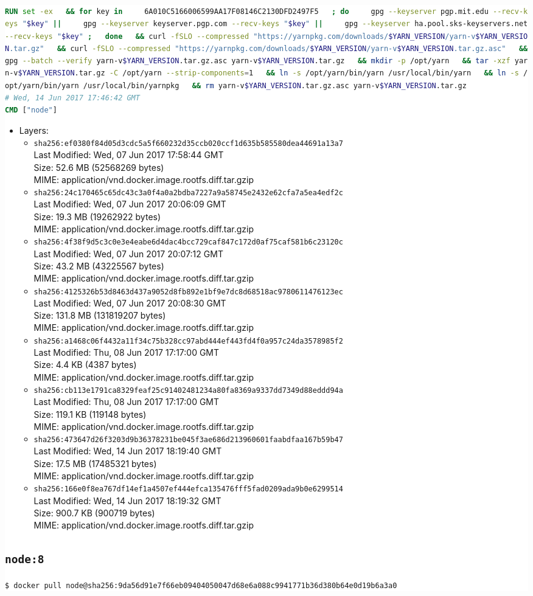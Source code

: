 ```dockerfile
RUN set -ex   && for key in     6A010C5166006599AA17F08146C2130DFD2497F5   ; do     gpg --keyserver pgp.mit.edu --recv-keys "$key" ||     gpg --keyserver keyserver.pgp.com --recv-keys "$key" ||     gpg --keyserver ha.pool.sks-keyservers.net --recv-keys "$key" ;   done   && curl -fSLO --compressed "https://yarnpkg.com/downloads/$YARN_VERSION/yarn-v$YARN_VERSION.tar.gz"   && curl -fSLO --compressed "https://yarnpkg.com/downloads/$YARN_VERSION/yarn-v$YARN_VERSION.tar.gz.asc"   && gpg --batch --verify yarn-v$YARN_VERSION.tar.gz.asc yarn-v$YARN_VERSION.tar.gz   && mkdir -p /opt/yarn   && tar -xzf yarn-v$YARN_VERSION.tar.gz -C /opt/yarn --strip-components=1   && ln -s /opt/yarn/bin/yarn /usr/local/bin/yarn   && ln -s /opt/yarn/bin/yarn /usr/local/bin/yarnpkg   && rm yarn-v$YARN_VERSION.tar.gz.asc yarn-v$YARN_VERSION.tar.gz
# Wed, 14 Jun 2017 17:46:42 GMT
CMD ["node"]
```

-	Layers:
	-	`sha256:ef0380f84d05d3cdc5a5f660232d35ccb020ccf1d635b585580dea44691a13a7`  
		Last Modified: Wed, 07 Jun 2017 17:58:44 GMT  
		Size: 52.6 MB (52568269 bytes)  
		MIME: application/vnd.docker.image.rootfs.diff.tar.gzip
	-	`sha256:24c170465c65dc43c3a0f4a0a2bdba7227a9a58745e2432e62cfa7a5ea4edf2c`  
		Last Modified: Wed, 07 Jun 2017 20:06:09 GMT  
		Size: 19.3 MB (19262922 bytes)  
		MIME: application/vnd.docker.image.rootfs.diff.tar.gzip
	-	`sha256:4f38f9d5c3c0e3e4eabe6d4dac4bcc729caf847c172d0af75caf581b6c23120c`  
		Last Modified: Wed, 07 Jun 2017 20:07:12 GMT  
		Size: 43.2 MB (43225567 bytes)  
		MIME: application/vnd.docker.image.rootfs.diff.tar.gzip
	-	`sha256:4125326b53d8463d437a9052d8fb892e1bf9e7dc8d68518ac9780611476123ec`  
		Last Modified: Wed, 07 Jun 2017 20:08:30 GMT  
		Size: 131.8 MB (131819207 bytes)  
		MIME: application/vnd.docker.image.rootfs.diff.tar.gzip
	-	`sha256:a1468c06f4432a11f34c75b328cc97abd444ef443fd4f0a957c24da3578985f2`  
		Last Modified: Thu, 08 Jun 2017 17:17:00 GMT  
		Size: 4.4 KB (4387 bytes)  
		MIME: application/vnd.docker.image.rootfs.diff.tar.gzip
	-	`sha256:cb113e1791ca8329feaf25c91402481234a80fa8369a9337dd7349d88eddd94a`  
		Last Modified: Thu, 08 Jun 2017 17:17:00 GMT  
		Size: 119.1 KB (119148 bytes)  
		MIME: application/vnd.docker.image.rootfs.diff.tar.gzip
	-	`sha256:473647d26f3203d9b36378231be045f3ae686d213960601faabdfaa167b59b47`  
		Last Modified: Wed, 14 Jun 2017 18:19:40 GMT  
		Size: 17.5 MB (17485321 bytes)  
		MIME: application/vnd.docker.image.rootfs.diff.tar.gzip
	-	`sha256:166e0f8ea767df14ef1a4507ef444efca135476fff5fad0209ada9b0e6299514`  
		Last Modified: Wed, 14 Jun 2017 18:19:32 GMT  
		Size: 900.7 KB (900719 bytes)  
		MIME: application/vnd.docker.image.rootfs.diff.tar.gzip

## `node:8`

```console
$ docker pull node@sha256:9da56d91e7f66eb09404050047d68e6a088c9941771b36d380b64e0d19b6a3a0
```
